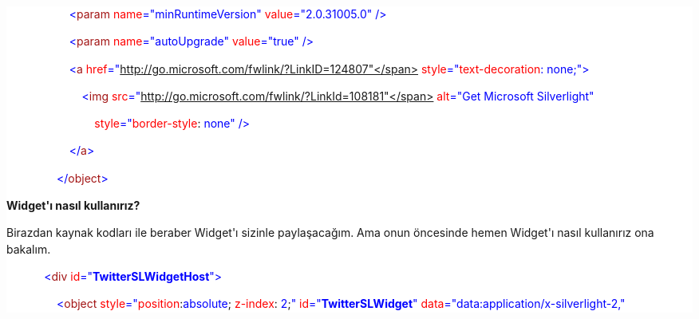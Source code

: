                     <span style="color: blue;">\<</span><span
style="color: #a31515;">param</span> <span
style="color: red;">name</span><span
style="color: blue;">="minRuntimeVersion"</span> <span
style="color: red;">value</span><span
style="color: blue;">="2.0.31005.0"</span> <span
style="color: blue;">/\></span>

                    <span style="color: blue;">\<</span><span
style="color: #a31515;">param</span> <span
style="color: red;">name</span><span
style="color: blue;">="autoUpgrade"</span> <span
style="color: red;">value</span><span
style="color: blue;">="true"</span> <span
style="color: blue;">/\></span>

                    <span style="color: blue;">\<</span><span
style="color: #a31515;">a</span> <span
style="color: red;">href</span><span
style="color: blue;">="http://go.microsoft.com/fwlink/?LinkID=124807"</span>
<span style="color: red;">style</span><span
style="color: blue;">="</span><span
style="color: red;">text-decoration</span>: <span
style="color: blue;">none</span>;<span style="color: blue;">"\></span>

                        <span style="color: blue;">\<</span><span
style="color: #a31515;">img</span> <span
style="color: red;">src</span><span
style="color: blue;">="http://go.microsoft.com/fwlink/?LinkId=108181"</span>
<span style="color: red;">alt</span><span style="color: blue;">="Get
Microsoft Silverlight"</span>

                            <span style="color: red;">style</span><span
style="color: blue;">="</span><span
style="color: red;">border-style</span>: <span
style="color: blue;">none"</span> <span style="color: blue;">/\></span>

                    <span style="color: blue;">\</</span><span
style="color: #a31515;">a</span><span style="color: blue;">\></span>

                <span style="color: blue;">\</</span><span
style="color: #a31515;">object</span><span
style="color: blue;">\></span>

**Widget'ı nasıl kullanırız?**

Birazdan kaynak kodları ile beraber Widget'ı sizinle paylaşacağım. Ama
onun öncesinde hemen Widget'ı nasıl kullanırız ona bakalım.

            <span style="color: blue;">\<</span><span
style="color: #a31515;">div</span> <span
style="color: red;">id</span><span
style="color: blue;">="**TwitterSLWidgetHost**"\></span>

                <span style="color: blue;">\<</span><span
style="color: #a31515;">object</span> <span
style="color: red;">style</span><span
style="color: blue;">="</span><span
style="color: red;">position</span>:<span
style="color: blue;">absolute</span>; <span
style="color: red;">z-index</span>: <span
style="color: blue;">2</span>;<span style="color: blue;">"</span> <span
style="color: red;">id</span><span
style="color: blue;">="**TwitterSLWidget**"</span> <span
style="color: red;">data</span><span
style="color: blue;">="data:application/x-silverlight-2,"</span>
